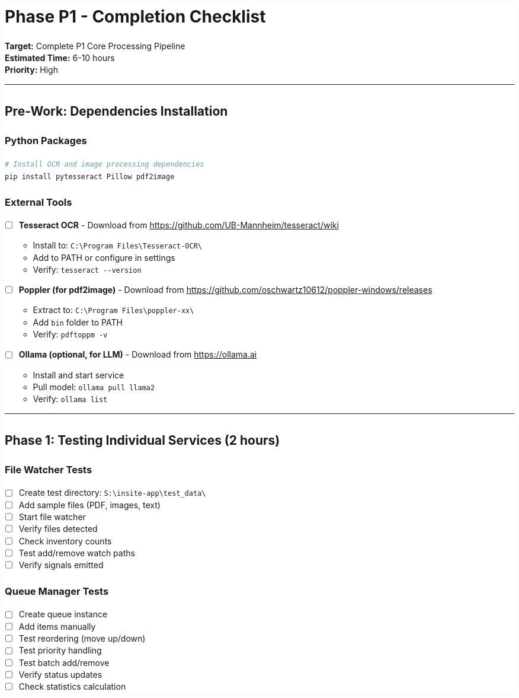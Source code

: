 # Phase P1 - Completion Checklist

**Target:** Complete P1 Core Processing Pipeline  
**Estimated Time:** 6-10 hours  
**Priority:** High

---

## Pre-Work: Dependencies Installation

### Python Packages
```powershell
# Install OCR and image processing dependencies
pip install pytesseract Pillow pdf2image
```

### External Tools
- [ ] **Tesseract OCR** - Download from https://github.com/UB-Mannheim/tesseract/wiki
  - Install to: `C:\Program Files\Tesseract-OCR\`
  - Add to PATH or configure in settings
  - Verify: `tesseract --version`

- [ ] **Poppler (for pdf2image)** - Download from https://github.com/oschwartz10612/poppler-windows/releases
  - Extract to: `C:\Program Files\poppler-xx\`
  - Add `bin` folder to PATH
  - Verify: `pdftoppm -v`

- [ ] **Ollama (optional, for LLM)** - Download from https://ollama.ai
  - Install and start service
  - Pull model: `ollama pull llama2`
  - Verify: `ollama list`

---

## Phase 1: Testing Individual Services (2 hours)

### File Watcher Tests
- [ ] Create test directory: `S:\insite-app\test_data\`
- [ ] Add sample files (PDF, images, text)
- [ ] Start file watcher
- [ ] Verify files detected
- [ ] Check inventory counts
- [ ] Test add/remove watch paths
- [ ] Verify signals emitted

### Queue Manager Tests
- [ ] Create queue instance
- [ ] Add items manually
- [ ] Test reordering (move up/down)
- [ ] Test priority handling
- [ ] Test batch add/remove
- [ ] Verify status updates
- [ ] Check statistics calculation
